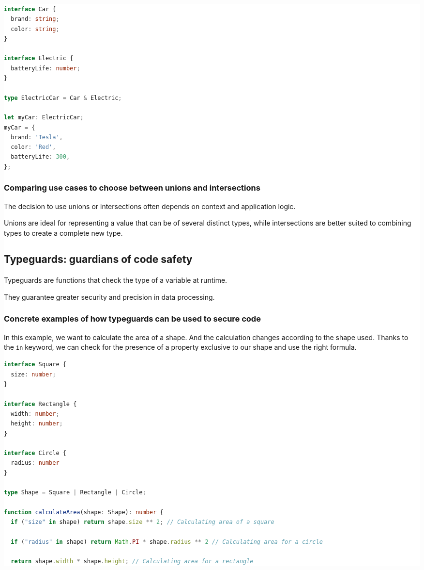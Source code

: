 ```typescript
interface Car {
  brand: string;
  color: string;
}

interface Electric {
  batteryLife: number;
}

type ElectricCar = Car & Electric;

let myCar: ElectricCar;
myCar = {
  brand: 'Tesla',
  color: 'Red',
  batteryLife: 300,
};
```

### Comparing use cases to choose between unions and intersections

The decision to use unions or intersections often depends on context and application logic.

Unions are ideal for representing a value that can be of several distinct types, while intersections are better suited to combining types to create a complete new type.

## Typeguards: guardians of code safety

Typeguards are functions that check the type of a variable at runtime.

They guarantee greater security and precision in data processing.

### Concrete examples of how typeguards can be used to secure code

In this example, we want to calculate the area of a shape. And the calculation changes according to the shape used. Thanks to the `in` keyword, we can check for the presence of a property exclusive to our shape and use the right formula.

```typescript
interface Square {
  size: number;
}

interface Rectangle {
  width: number;
  height: number;
}

interface Circle {
  radius: number
}

type Shape = Square | Rectangle | Circle;

function calculateArea(shape: Shape): number {
  if ("size" in shape) return shape.size ** 2; // Calculating area of a square

  if ("radius" in shape) return Math.PI * shape.radius ** 2 // Calculating area for a circle

  return shape.width * shape.height; // Calculating area for a rectangle
```
